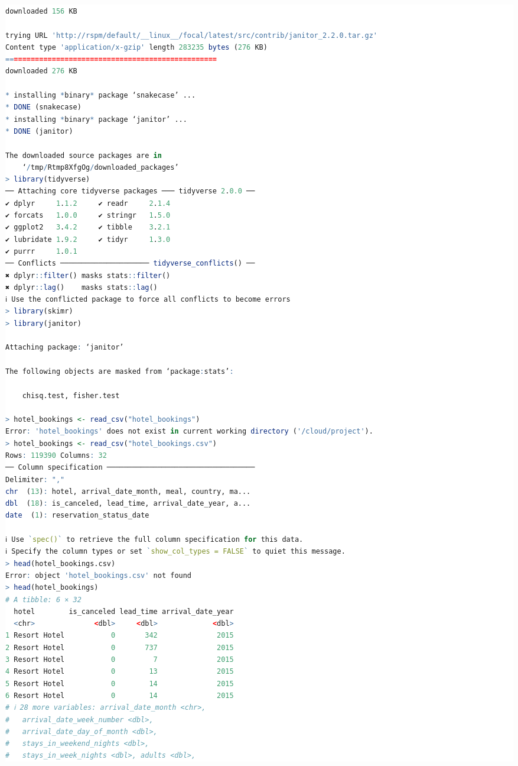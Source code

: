 ```r
downloaded 156 KB

trying URL 'http://rspm/default/__linux__/focal/latest/src/contrib/janitor_2.2.0.tar.gz'
Content type 'application/x-gzip' length 283235 bytes (276 KB)
==================================================
downloaded 276 KB

* installing *binary* package ‘snakecase’ ...
* DONE (snakecase)
* installing *binary* package ‘janitor’ ...
* DONE (janitor)

The downloaded source packages are in
	‘/tmp/Rtmp8XfgOg/downloaded_packages’
> library(tidyverse)
── Attaching core tidyverse packages ─── tidyverse 2.0.0 ──
✔ dplyr     1.1.2     ✔ readr     2.1.4
✔ forcats   1.0.0     ✔ stringr   1.5.0
✔ ggplot2   3.4.2     ✔ tibble    3.2.1
✔ lubridate 1.9.2     ✔ tidyr     1.3.0
✔ purrr     1.0.1     
── Conflicts ───────────────────── tidyverse_conflicts() ──
✖ dplyr::filter() masks stats::filter()
✖ dplyr::lag()    masks stats::lag()
ℹ Use the conflicted package to force all conflicts to become errors
> library(skimr)
> library(janitor)

Attaching package: ‘janitor’

The following objects are masked from ‘package:stats’:

    chisq.test, fisher.test

> hotel_bookings <- read_csv("hotel_bookings")
Error: 'hotel_bookings' does not exist in current working directory ('/cloud/project').
> hotel_bookings <- read_csv("hotel_bookings.csv")
Rows: 119390 Columns: 32                                                                      
── Column specification ───────────────────────────────────
Delimiter: ","
chr  (13): hotel, arrival_date_month, meal, country, ma...
dbl  (18): is_canceled, lead_time, arrival_date_year, a...
date  (1): reservation_status_date

ℹ Use `spec()` to retrieve the full column specification for this data.
ℹ Specify the column types or set `show_col_types = FALSE` to quiet this message.
> head(hotel_bookings.csv)
Error: object 'hotel_bookings.csv' not found
> head(hotel_bookings)
# A tibble: 6 × 32
  hotel        is_canceled lead_time arrival_date_year
  <chr>              <dbl>     <dbl>             <dbl>
1 Resort Hotel           0       342              2015
2 Resort Hotel           0       737              2015
3 Resort Hotel           0         7              2015
4 Resort Hotel           0        13              2015
5 Resort Hotel           0        14              2015
6 Resort Hotel           0        14              2015
# ℹ 28 more variables: arrival_date_month <chr>,
#   arrival_date_week_number <dbl>,
#   arrival_date_day_of_month <dbl>,
#   stays_in_weekend_nights <dbl>,
#   stays_in_week_nights <dbl>, adults <dbl>,
```